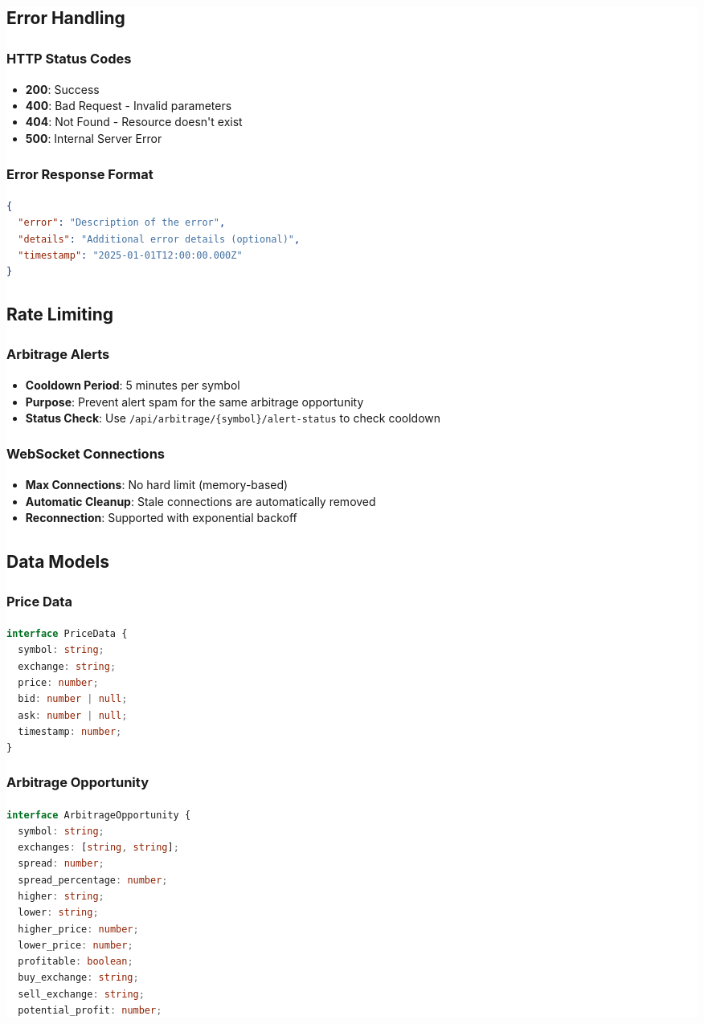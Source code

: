 ## Error Handling

### HTTP Status Codes

- **200**: Success
- **400**: Bad Request - Invalid parameters
- **404**: Not Found - Resource doesn't exist
- **500**: Internal Server Error

### Error Response Format

```json
{
  "error": "Description of the error",
  "details": "Additional error details (optional)",
  "timestamp": "2025-01-01T12:00:00.000Z"
}
```

## Rate Limiting

### Arbitrage Alerts

- **Cooldown Period**: 5 minutes per symbol
- **Purpose**: Prevent alert spam for the same arbitrage opportunity
- **Status Check**: Use `/api/arbitrage/{symbol}/alert-status` to check cooldown

### WebSocket Connections

- **Max Connections**: No hard limit (memory-based)
- **Automatic Cleanup**: Stale connections are automatically removed
- **Reconnection**: Supported with exponential backoff

## Data Models

### Price Data
```typescript
interface PriceData {
  symbol: string;
  exchange: string;
  price: number;
  bid: number | null;
  ask: number | null;
  timestamp: number;
}
```

### Arbitrage Opportunity
```typescript
interface ArbitrageOpportunity {
  symbol: string;
  exchanges: [string, string];
  spread: number;
  spread_percentage: number;
  higher: string;
  lower: string;
  higher_price: number;
  lower_price: number;
  profitable: boolean;
  buy_exchange: string;
  sell_exchange: string;
  potential_profit: number;
```